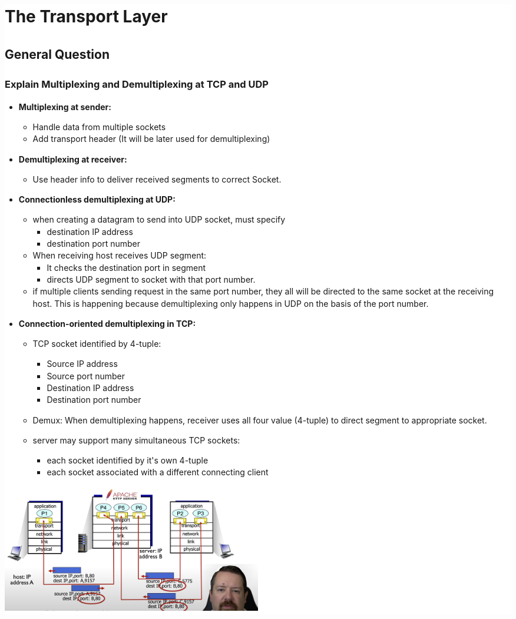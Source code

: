 # The Transport Layer
## General Question
### Explain Multiplexing and Demultiplexing at TCP and UDP
- **Multiplexing at sender:** 
  - Handle data from multiple sockets
  - Add transport header (It will be later used for demultiplexing)

- **Demultiplexing at receiver:**
  - Use header info to deliver received segments to correct Socket.

- **Connectionless demultiplexing at UDP:**
  - when creating a datagram to send into UDP socket, must specify
    - destination IP address
    - destination port number
  - When receiving host receives UDP segment:
    - It checks the destination port in segment
    - directs UDP segment to socket with that port number.
  - if multiple clients sending request in the same port number,
  they all will be directed to the same socket at the receiving
  host. This is happening because demultiplexing only happens
  in UDP on the basis of the port number.

- **Connection-oriented demultiplexing in TCP:**
  - TCP socket identified by 4-tuple:
    - Source IP address
    - Source port number
    - Destination IP address
    - Destination port number
  
  - Demux: When demultiplexing happens, receiver uses all four value (4-tuple)
  to direct segment to appropriate socket.

  - server may support many simultaneous TCP sockets:
    - each socket identified by it's own 4-tuple
    - each socket associated with a different connecting client

<img src="images/TCP-Demux.png" style="width:50%;height:50%;"> <br>
